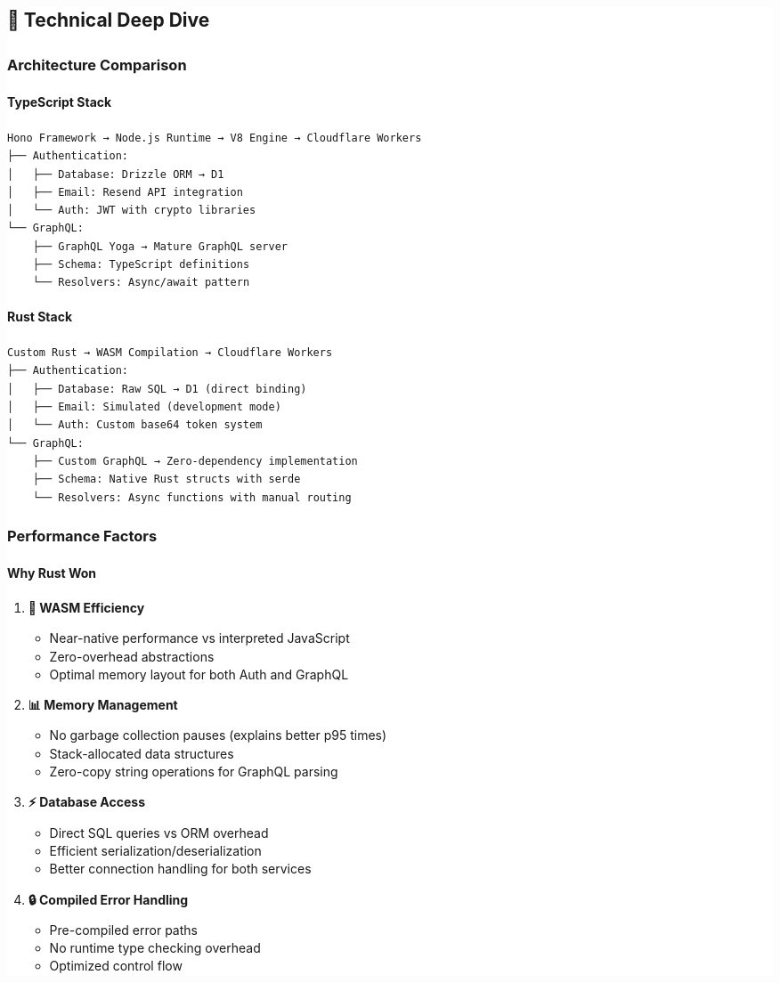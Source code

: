 
## 🔧 Technical Deep Dive

### Architecture Comparison

#### TypeScript Stack
```
Hono Framework → Node.js Runtime → V8 Engine → Cloudflare Workers
├── Authentication:
│   ├── Database: Drizzle ORM → D1
│   ├── Email: Resend API integration
│   └── Auth: JWT with crypto libraries
└── GraphQL:
    ├── GraphQL Yoga → Mature GraphQL server
    ├── Schema: TypeScript definitions
    └── Resolvers: Async/await pattern
```

#### Rust Stack
```
Custom Rust → WASM Compilation → Cloudflare Workers  
├── Authentication:
│   ├── Database: Raw SQL → D1 (direct binding)
│   ├── Email: Simulated (development mode)
│   └── Auth: Custom base64 token system
└── GraphQL:
    ├── Custom GraphQL → Zero-dependency implementation
    ├── Schema: Native Rust structs with serde
    └── Resolvers: Async functions with manual routing
```

### Performance Factors

#### Why Rust Won

1. **🚀 WASM Efficiency**
   - Near-native performance vs interpreted JavaScript
   - Zero-overhead abstractions
   - Optimal memory layout for both Auth and GraphQL

2. **📊 Memory Management**
   - No garbage collection pauses (explains better p95 times)
   - Stack-allocated data structures
   - Zero-copy string operations for GraphQL parsing

3. **⚡ Database Access**
   - Direct SQL queries vs ORM overhead
   - Efficient serialization/deserialization
   - Better connection handling for both services

4. **🔒 Compiled Error Handling**
   - Pre-compiled error paths
   - No runtime type checking overhead
   - Optimized control flow
